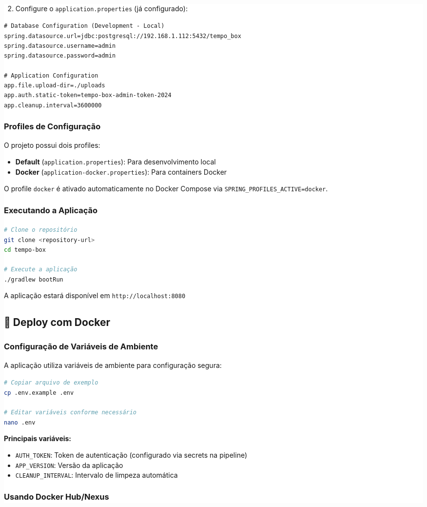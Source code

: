 2. Configure o `application.properties` (já configurado):
```properties
# Database Configuration (Development - Local)
spring.datasource.url=jdbc:postgresql://192.168.1.112:5432/tempo_box
spring.datasource.username=admin
spring.datasource.password=admin

# Application Configuration
app.file.upload-dir=./uploads
app.auth.static-token=tempo-box-admin-token-2024
app.cleanup.interval=3600000
```

### Profiles de Configuração

O projeto possui dois profiles:

- **Default** (`application.properties`): Para desenvolvimento local
- **Docker** (`application-docker.properties`): Para containers Docker

O profile `docker` é ativado automaticamente no Docker Compose via `SPRING_PROFILES_ACTIVE=docker`.

### Executando a Aplicação

```bash
# Clone o repositório
git clone <repository-url>
cd tempo-box

# Execute a aplicação
./gradlew bootRun
```

A aplicação estará disponível em `http://localhost:8080`

## 🐳 Deploy com Docker

### Configuração de Variáveis de Ambiente

A aplicação utiliza variáveis de ambiente para configuração segura:

```bash
# Copiar arquivo de exemplo
cp .env.example .env

# Editar variáveis conforme necessário
nano .env
```

**Principais variáveis:**
- `AUTH_TOKEN`: Token de autenticação (configurado via secrets na pipeline)
- `APP_VERSION`: Versão da aplicação  
- `CLEANUP_INTERVAL`: Intervalo de limpeza automática

### Usando Docker Hub/Nexus
